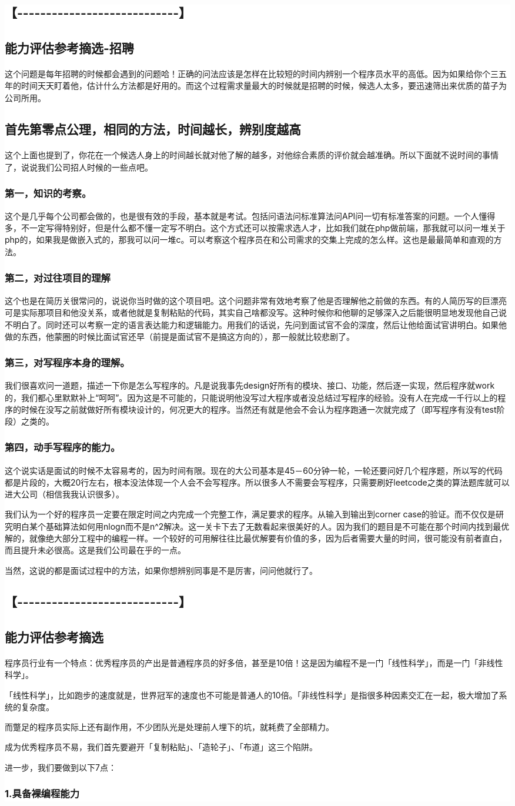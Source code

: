 ## 【----------------------------】

## 能力评估参考摘选-招聘

这个问题是每年招聘的时候都会遇到的问题哈！正确的问法应该是怎样在比较短的时间内辨别一个程序员水平的高低。因为如果给你个三五年的时间天天盯着他，估计什么方法都是好用的。而这个过程需求量最大的时候就是招聘的时候，候选人太多，要迅速筛出来优质的苗子为公司所用。

## **首先第零点公理，相同的方法，时间越长，辨别度越高**

这个上面也提到了，你花在一个候选人身上的时间越长就对他了解的越多，对他综合素质的评价就会越准确。所以下面就不说时间的事情了，说说我们公司招人时候的一些点吧。

### **第一，知识的考察**。

这个是几乎每个公司都会做的，也是很有效的手段，基本就是考试。包括问语法问标准算法问API问一切有标准答案的问题。一个人懂得多，不一定写得特别好，但是什么都不懂一定写不明白。这个方式还可以按需求选人才，比如我们就在php做前端，那我就可以问一堆关于php的，如果我是做嵌入式的，那我可以问一堆c。可以考察这个程序员在和公司需求的交集上完成的怎么样。这也是最最简单和直观的方法。

### **第二，对过往项目的理解**

这个也是在简历关很常问的，说说你当时做的这个项目吧。这个问题非常有效地考察了他是否理解他之前做的东西。有的人简历写的巨漂亮可是实际那项目和他没关系，或者他就是复制粘贴的代码，其实自己啥都没写。这种时候你和他聊的足够深入之后能很明显地发现他自己说不明白了。同时还可以考察一定的语言表达能力和逻辑能力。用我们的话说，先问到面试官不会的深度，然后让他给面试官讲明白。如果他做的东西，他蒙圈的时候比面试官还早（前提是面试官不是搞这方向的），那一般就比较悲剧了。

### **第三，对写程序本身的理解**。

我们很喜欢问一道题，描述一下你是怎么写程序的。凡是说我事先design好所有的模块、接口、功能，然后逐一实现，然后程序就work的，我们都心里默默补上“呵呵”。因为这是不可能的，只能说明他没写过大程序或者没总结过写程序的经验。没有人在完成一千行以上的程序的时候在没写之前就做好所有模块设计的，何况更大的程序。当然还有就是他会不会认为程序跑通一次就完成了（即写程序有没有test阶段）之类的。

### **第四，动手写程序的能力**。

这个说实话是面试的时候不太容易考的，因为时间有限。现在的大公司基本是45－60分钟一轮，一轮还要问好几个程序题，所以写的代码都是片段的，大概20行左右，根本没法体现一个人会不会写程序。所以很多人不需要会写程序，只需要刷好leetcode之类的算法题库就可以进大公司（相信我我认识很多）。

我们认为一个好的程序员一定要在限定时间之内完成一个完整工作，满足要求的程序。从输入到输出到corner case的验证。而不仅仅是研究明白某个基础算法如何用nlogn而不是n^2解决。这一关卡下去了无数看起来很美好的人。因为我们的题目是不可能在那个时间内找到最优解的，就像绝大部分工程中的编程一样。一个较好的可用解往往比最优解要有价值的多，因为后者需要大量的时间，很可能没有前者直白，而且提升未必很高。这是我们公司最在乎的一点。

当然，这说的都是面试过程中的方法，如果你想辨别同事是不是厉害，问问他就行了。

## 【----------------------------】

## 能力评估参考摘选

程序员行业有一个特点：优秀程序员的产出是普通程序员的好多倍，甚至是10倍！这是因为编程不是一门「线性科学」，而是一门「非线性科学」。

「线性科学」，比如跑步的速度就是，世界冠军的速度也不可能是普通人的10倍。「非线性科学」是指很多种因素交汇在一起，极大增加了系统的复杂度。

而蹩足的程序员实际上还有副作用，不少团队光是处理前人埋下的坑，就耗费了全部精力。

成为优秀程序员不易，我们首先要避开「复制粘贴」、「造轮子」、「布道」这三个陷阱。

进一步，我们要做到以下7点：

### **1.具备裸编程能力**
